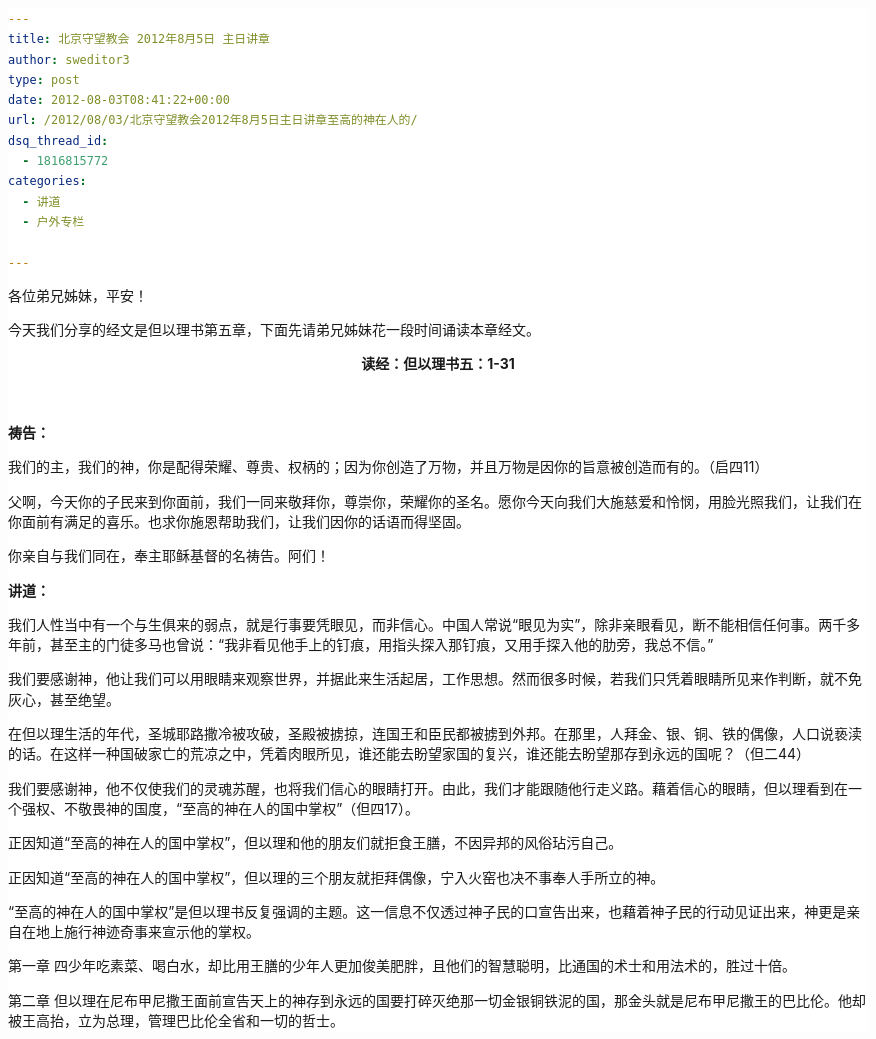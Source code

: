 ```yaml
---
title: 北京守望教会 2012年8月5日 主日讲章
author: sweditor3
type: post
date: 2012-08-03T08:41:22+00:00
url: /2012/08/03/北京守望教会2012年8月5日主日讲章至高的神在人的/
dsq_thread_id:
  - 1816815772
categories:
  - 讲道
  - 户外专栏

---
```

各位弟兄姊妹，平安！

今天我们分享的经文是但以理书第五章，<wbr>下面先请弟兄姊妹花一段时间诵读本章经文。</wbr>

<p align="center">
  <strong>读经：但以理书五：1-31</strong>
</p>

&nbsp;

**祷告：**

我们的主，我们的神，你是配得荣耀、尊贵、权柄的；<wbr>因为你创造了万物，并且万物是因你的旨意被创造而有的。（启四1<wbr>1）</wbr></wbr>

父啊，今天你的子民来到你面前，我们一同来敬拜你，尊崇你，<wbr>荣耀你的圣名。愿你今天向我们大施慈爱和怜悯，用脸光照我们，<wbr>让我们在你面前有满足的喜乐。也求你施恩帮助我们，<wbr>让我们因你的话语而得坚固。</wbr></wbr></wbr>

你亲自与我们同在，奉主耶稣基督的名祷告。阿们！

**讲道：**

我们人性当中有一个与生俱来的弱点，就是行事要凭眼见，<wbr>而非信心。中国人常说“眼见为实”，除非亲眼看见，<wbr>断不能相信任何事。两千多年前，甚至主的门徒多马也曾说：“<wbr>我非看见他手上的钉痕，用指头探入那钉痕，又用手探入他的肋旁，<wbr>我总不信。”</wbr></wbr></wbr></wbr>

我们要感谢神，他让我们可以用眼睛来观察世界，<wbr>并据此来生活起居，工作思想。然而很多时候，<wbr>若我们只凭着眼睛所见来作判断，就不免灰心，甚至绝望。</wbr></wbr>

在但以理生活的年代，圣城耶路撒冷被攻破，圣殿被掳掠，<wbr>连国王和臣民都被掳到外邦。在那里，人拜金、银、铜、铁的偶像，<wbr>人口说亵渎的话。在这样一种国破家亡的荒凉之中，凭着肉眼所见，<wbr>谁还能去盼望家国的复兴，谁还能去盼望那存到永远的国呢？（但二<wbr>44）</wbr></wbr></wbr></wbr>

我们要感谢神，他不仅使我们的灵魂苏醒，<wbr>也将我们信心的眼睛打开。由此，我们才能跟随他行走义路。<wbr>藉着信心的眼睛，但以理看到在一个强权、不敬畏神的国度，“<wbr>至高的神在人的国中掌权”（但四17）。</wbr></wbr></wbr>

正因知道“至高的神在人的国中掌权”，<wbr>但以理和他的朋友们就拒食王膳，不因异邦的风俗玷污自己。</wbr>

正因知道“至高的神在人的国中掌权”，<wbr>但以理的三个朋友就拒拜偶像，宁入火窑也决不事奉人手所立的神。</wbr>

“至高的神在人的国中掌权”是但以理书反复强调的主题。<wbr>这一信息不仅透过神子民的口宣告出来，<wbr>也藉着神子民的行动见证出来，<wbr>神更是亲自在地上施行神迹奇事来宣示他的掌权。</wbr></wbr></wbr>

第一章 四少年吃素菜、喝白水，却比用王膳的少年人更加俊美肥胖，<wbr>且他们的智慧聪明，比通国的术士和用法术的，胜过十倍。</wbr>

第二章 但以理在尼布甲尼撒王面前宣告天上的神存到永远的国要打碎灭绝那<wbr>一切金银铜铁泥的国，那金头就是尼布甲尼撒王的巴比伦。<wbr>他却被王高抬，立为总理，管理巴比伦全省和一切的哲士。</wbr></wbr>
